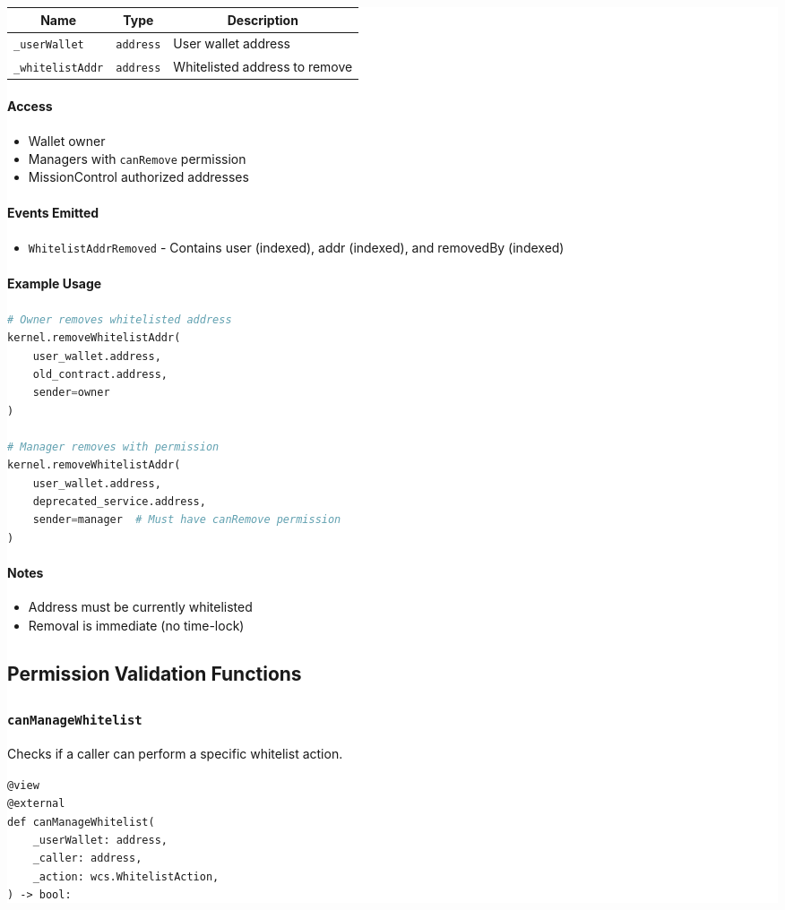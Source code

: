 | Name | Type | Description |
|------|------|-------------|
| `_userWallet` | `address` | User wallet address |
| `_whitelistAddr` | `address` | Whitelisted address to remove |

#### Access

- Wallet owner
- Managers with `canRemove` permission
- MissionControl authorized addresses

#### Events Emitted

- `WhitelistAddrRemoved` - Contains user (indexed), addr (indexed), and removedBy (indexed)

#### Example Usage
```python
# Owner removes whitelisted address
kernel.removeWhitelistAddr(
    user_wallet.address,
    old_contract.address,
    sender=owner
)

# Manager removes with permission
kernel.removeWhitelistAddr(
    user_wallet.address,
    deprecated_service.address,
    sender=manager  # Must have canRemove permission
)
```

#### Notes

- Address must be currently whitelisted
- Removal is immediate (no time-lock)

## Permission Validation Functions

### `canManageWhitelist`

Checks if a caller can perform a specific whitelist action.

```vyper
@view
@external
def canManageWhitelist(
    _userWallet: address,
    _caller: address,
    _action: wcs.WhitelistAction,
) -> bool:
```
